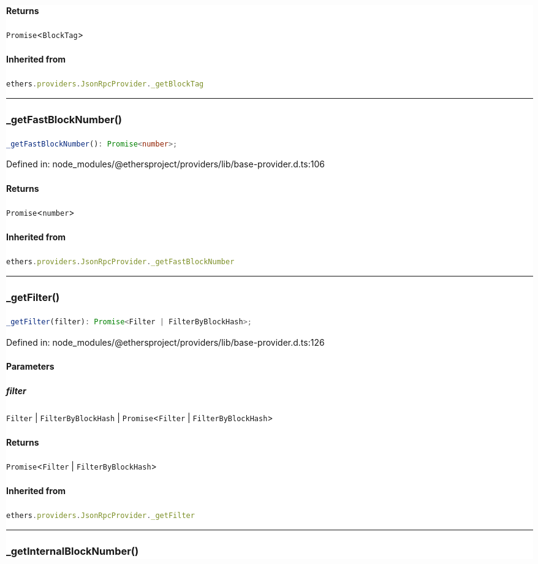 #### Returns

`Promise`\<`BlockTag`\>

#### Inherited from

```ts
ethers.providers.JsonRpcProvider._getBlockTag
```

***

### \_getFastBlockNumber()

```ts
_getFastBlockNumber(): Promise<number>;
```

Defined in: node\_modules/@ethersproject/providers/lib/base-provider.d.ts:106

#### Returns

`Promise`\<`number`\>

#### Inherited from

```ts
ethers.providers.JsonRpcProvider._getFastBlockNumber
```

***

### \_getFilter()

```ts
_getFilter(filter): Promise<Filter | FilterByBlockHash>;
```

Defined in: node\_modules/@ethersproject/providers/lib/base-provider.d.ts:126

#### Parameters

##### filter

`Filter` | `FilterByBlockHash` | `Promise`\<`Filter` \| `FilterByBlockHash`\>

#### Returns

`Promise`\<`Filter` \| `FilterByBlockHash`\>

#### Inherited from

```ts
ethers.providers.JsonRpcProvider._getFilter
```

***

### \_getInternalBlockNumber()
